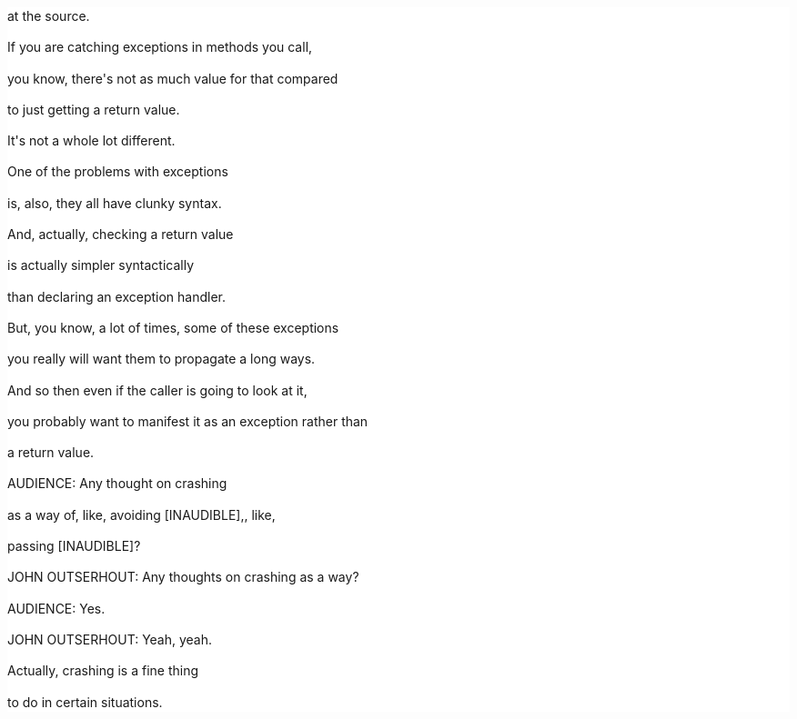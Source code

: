 at the source.

If you are catching exceptions
in methods you call,

you know, there's not as
much value for that compared

to just getting a return value.

It's not a whole lot different.

One of the problems
with exceptions

is, also, they all
have clunky syntax.

And, actually,
checking a return value

is actually simpler
syntactically

than declaring an
exception handler.

But, you know, a lot of times,
some of these exceptions

you really will want them
to propagate a long ways.

And so then even if the
caller is going to look at it,

you probably want to manifest
it as an exception rather than

a return value.

AUDIENCE: Any
thought on crashing

as a way of, like,
avoiding [INAUDIBLE],, like,

passing [INAUDIBLE]?

JOHN OUTSERHOUT: Any thoughts
on crashing as a way?

AUDIENCE: Yes.

JOHN OUTSERHOUT: Yeah, yeah.

Actually, crashing
is a fine thing

to do in certain situations.
